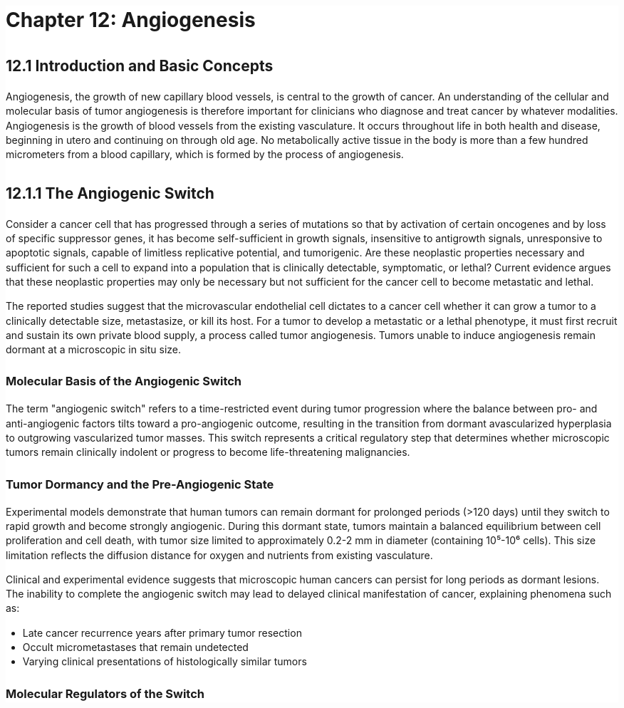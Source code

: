 # Chapter 12: Angiogenesis

## 12.1 Introduction and Basic Concepts

Angiogenesis, the growth of new capillary blood vessels, is central to the growth of cancer. An understanding of the cellular and molecular basis of tumor angiogenesis is therefore important for clinicians who diagnose and treat cancer by whatever modalities. Angiogenesis is the growth of blood vessels from the existing vasculature. It occurs throughout life in both health and disease, beginning in utero and continuing on through old age. No metabolically active tissue in the body is more than a few hundred micrometers from a blood capillary, which is formed by the process of angiogenesis.

## 12.1.1 The Angiogenic Switch 

Consider a cancer cell that has progressed through a series of mutations so that by activation of certain oncogenes and by loss of specific suppressor genes, it has become self-sufficient in growth signals, insensitive to antigrowth signals, unresponsive to apoptotic signals, capable of limitless replicative potential, and tumorigenic. Are these neoplastic properties necessary and sufficient for such a cell to expand into a population that is clinically detectable, symptomatic, or lethal? Current evidence argues that these neoplastic properties may only be necessary but not sufficient for the cancer cell to become metastatic and lethal.

The reported studies suggest that the microvascular endothelial cell dictates to a cancer cell whether it can grow a tumor to a clinically detectable size, metastasize, or kill its host. For a tumor to develop a metastatic or a lethal phenotype, it must first recruit and sustain its own private blood supply, a process called tumor angiogenesis. Tumors unable to induce angiogenesis remain dormant at a microscopic in situ size.

### Molecular Basis of the Angiogenic Switch

The term "angiogenic switch" refers to a time-restricted event during tumor progression where the balance between pro- and anti-angiogenic factors tilts toward a pro-angiogenic outcome, resulting in the transition from dormant avascularized hyperplasia to outgrowing vascularized tumor masses. This switch represents a critical regulatory step that determines whether microscopic tumors remain clinically indolent or progress to become life-threatening malignancies.

### Tumor Dormancy and the Pre-Angiogenic State

Experimental models demonstrate that human tumors can remain dormant for prolonged periods (>120 days) until they switch to rapid growth and become strongly angiogenic. During this dormant state, tumors maintain a balanced equilibrium between cell proliferation and cell death, with tumor size limited to approximately 0.2-2 mm in diameter (containing 10⁵-10⁶ cells). This size limitation reflects the diffusion distance for oxygen and nutrients from existing vasculature.

Clinical and experimental evidence suggests that microscopic human cancers can persist for long periods as dormant lesions. The inability to complete the angiogenic switch may lead to delayed clinical manifestation of cancer, explaining phenomena such as:
- Late cancer recurrence years after primary tumor resection
- Occult micrometastases that remain undetected
- Varying clinical presentations of histologically similar tumors

### Molecular Regulators of the Switch
